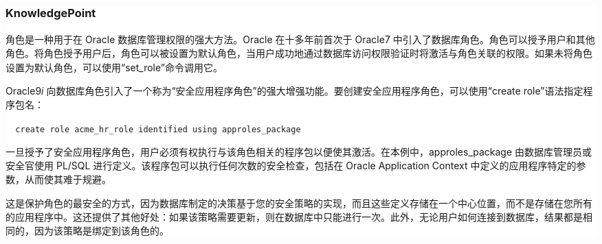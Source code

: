 
### KnowledgePoint

角色是一种用于在 Oracle 数据库管理权限的强大方法。Oracle 在十多年前首次于 Oracle7 中引入了数据库角色。角色可以授予用户和其他角色。将角色授予用户后，角色可以被设置为默认角色，当用户成功地通过数据库访问权限验证时将激活与角色关联的权限。如果未将角色设置为默认角色，可以使用“set_role”命令调用它。

Oracle9*i* 向数据库角色引入了一个称为“安全应用程序角色”的强大增强功能。要创建安全应用程序角色，可以使用“create role”语法指定程序包名：

```
  create role acme_hr_role identified using approles_package
```

一旦授予了安全应用程序角色，用户必须有权执行与该角色相关的程序包以便使其激活。在本例中，approles_package 由数据库管理员或安全官使用 PL/SQL 进行定义。该程序包可以执行任何次数的安全检查，包括在 Oracle Application Context 中定义的应用程序特定的参数，从而使其难于规避。

这是保护角色的最安全的方式，因为数据库制定的决策基于您的安全策略的实现，而且这些定义存储在一个中心位置，而不是存储在您所有的应用程序中。这还提供了其他好处：如果该策略需要更新，则在数据库中只能进行一次。此外，无论用户如何连接到数据库，结果都是相同的，因为该策略是绑定到该角色的。
